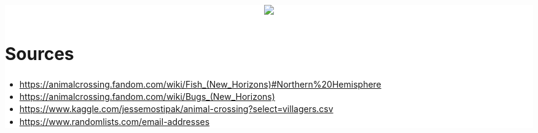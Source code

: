 <center><img src="Images/share-image-1.png"></center>

<h1 id="Sources"> Sources </h1>

<ul>
    <li><a href="https://animalcrossing.fandom.com/wiki/Fish_(New_Horizons)#Northern%20Hemisphere">https://animalcrossing.fandom.com/wiki/Fish_(New_Horizons)#Northern%20Hemisphere</a></li>
    <li><a href="https://animalcrossing.fandom.com/wiki/Bugs_(New_Horizons)">https://animalcrossing.fandom.com/wiki/Bugs_(New_Horizons)</a></li>
    <li><a href="https://www.kaggle.com/jessemostipak/animal-crossing?select=villagers.csv">https://www.kaggle.com/jessemostipak/animal-crossing?select=villagers.csv</a></li>
    <li><a href="https://www.randomlists.com/email-addresses">https://www.randomlists.com/email-addresses</a></li>
</ul>


</body>
</html>
